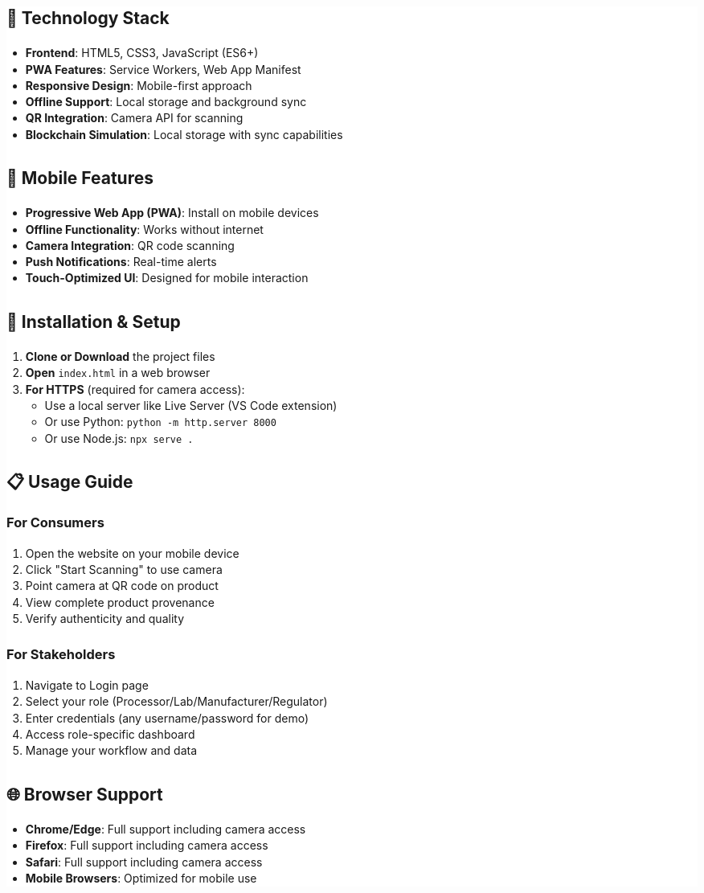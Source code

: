 ## 🚀 Technology Stack

- **Frontend**: HTML5, CSS3, JavaScript (ES6+)
- **PWA Features**: Service Workers, Web App Manifest
- **Responsive Design**: Mobile-first approach
- **Offline Support**: Local storage and background sync
- **QR Integration**: Camera API for scanning
- **Blockchain Simulation**: Local storage with sync capabilities

## 📱 Mobile Features

- **Progressive Web App (PWA)**: Install on mobile devices
- **Offline Functionality**: Works without internet
- **Camera Integration**: QR code scanning
- **Push Notifications**: Real-time alerts
- **Touch-Optimized UI**: Designed for mobile interaction

## 🔧 Installation & Setup

1. **Clone or Download** the project files
2. **Open** `index.html` in a web browser
3. **For HTTPS** (required for camera access):
   - Use a local server like Live Server (VS Code extension)
   - Or use Python: `python -m http.server 8000`
   - Or use Node.js: `npx serve .`

## 📋 Usage Guide

### For Consumers
1. Open the website on your mobile device
2. Click "Start Scanning" to use camera
3. Point camera at QR code on product
4. View complete product provenance
5. Verify authenticity and quality

### For Stakeholders
1. Navigate to Login page
2. Select your role (Processor/Lab/Manufacturer/Regulator)
3. Enter credentials (any username/password for demo)
4. Access role-specific dashboard
5. Manage your workflow and data

## 🌐 Browser Support

- **Chrome/Edge**: Full support including camera access
- **Firefox**: Full support including camera access
- **Safari**: Full support including camera access
- **Mobile Browsers**: Optimized for mobile use
